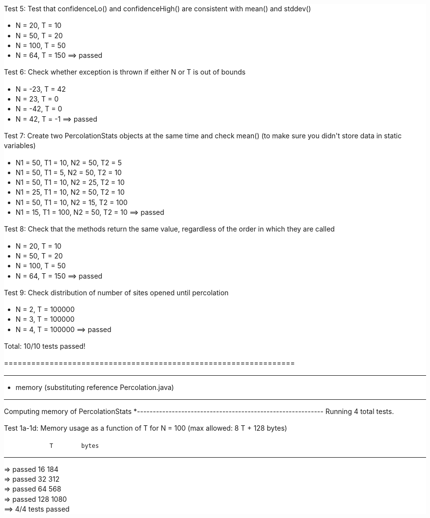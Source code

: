 Test 5: Test that confidenceLo() and confidenceHigh() are consistent with mean() and stddev()
  * N =  20, T =  10
  * N =  50, T =  20
  * N = 100, T =  50
  * N =  64, T = 150
==> passed

Test 6: Check whether exception is thrown if either N or T is out of bounds
  * N = -23, T =  42
  * N =  23, T =   0
  * N = -42, T =   0
  * N =  42, T =  -1
==> passed

Test 7: Create two PercolationStats objects at the same time and check mean()
        (to make sure you didn't store data in static variables)
  * N1 =  50, T1 =  10, N2 =  50, T2 =   5
  * N1 =  50, T1 =   5, N2 =  50, T2 =  10
  * N1 =  50, T1 =  10, N2 =  25, T2 =  10
  * N1 =  25, T1 =  10, N2 =  50, T2 =  10
  * N1 =  50, T1 =  10, N2 =  15, T2 = 100
  * N1 =  15, T1 = 100, N2 =  50, T2 =  10
==> passed

Test 8: Check that the methods return the same value, regardless of
        the order in which they are called
  * N =  20, T =  10
  * N =  50, T =  20
  * N = 100, T =  50
  * N =  64, T = 150
==> passed

Test 9: Check distribution of number of sites opened until percolation
  * N = 2, T = 100000
  * N = 3, T = 100000
  * N = 4, T = 100000
==> passed


Total: 10/10 tests passed!

================================================================

******************************************************************************
*  memory (substituting reference Percolation.java)
******************************************************************************

Computing memory of PercolationStats
*-----------------------------------------------------------
Running 4 total tests.

Test 1a-1d: Memory usage as a function of T for N = 100
            (max allowed: 8 T + 128 bytes)

                 T        bytes
--------------------------------------------
=> passed       16          184         
=> passed       32          312         
=> passed       64          568         
=> passed      128         1080         
==> 4/4 tests passed
